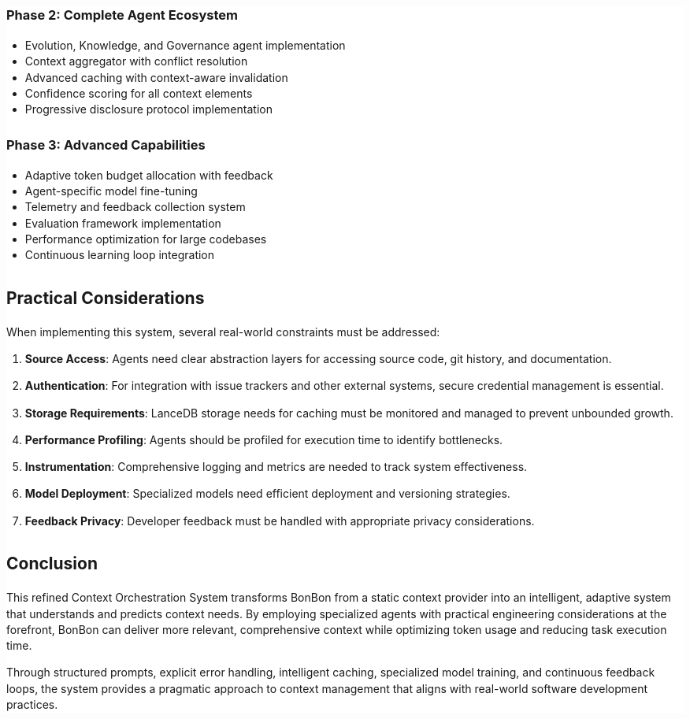 ### Phase 2: Complete Agent Ecosystem
- Evolution, Knowledge, and Governance agent implementation
- Context aggregator with conflict resolution
- Advanced caching with context-aware invalidation
- Confidence scoring for all context elements
- Progressive disclosure protocol implementation

### Phase 3: Advanced Capabilities
- Adaptive token budget allocation with feedback
- Agent-specific model fine-tuning
- Telemetry and feedback collection system
- Evaluation framework implementation
- Performance optimization for large codebases
- Continuous learning loop integration

## Practical Considerations

When implementing this system, several real-world constraints must be addressed:

1. **Source Access**: Agents need clear abstraction layers for accessing source code, git history, and documentation.

2. **Authentication**: For integration with issue trackers and other external systems, secure credential management is essential.

3. **Storage Requirements**: LanceDB storage needs for caching must be monitored and managed to prevent unbounded growth.

4. **Performance Profiling**: Agents should be profiled for execution time to identify bottlenecks.

5. **Instrumentation**: Comprehensive logging and metrics are needed to track system effectiveness.

6. **Model Deployment**: Specialized models need efficient deployment and versioning strategies.

7. **Feedback Privacy**: Developer feedback must be handled with appropriate privacy considerations.

## Conclusion

This refined Context Orchestration System transforms BonBon from a static context provider into an intelligent, adaptive system that understands and predicts context needs. By employing specialized agents with practical engineering considerations at the forefront, BonBon can deliver more relevant, comprehensive context while optimizing token usage and reducing task execution time.

Through structured prompts, explicit error handling, intelligent caching, specialized model training, and continuous feedback loops, the system provides a pragmatic approach to context management that aligns with real-world software development practices.
